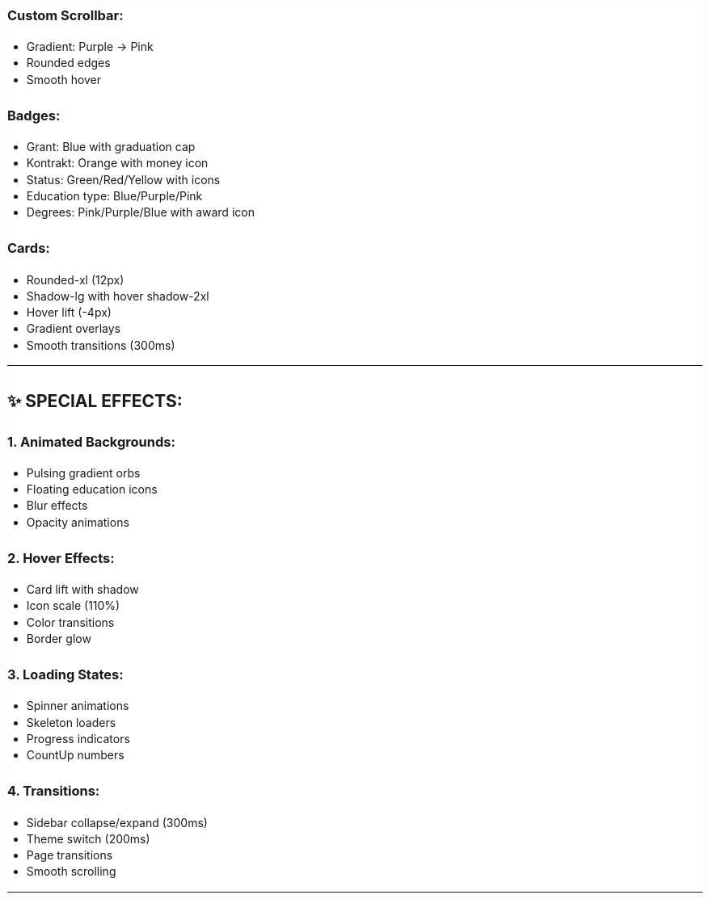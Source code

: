 ### **Custom Scrollbar:**
- Gradient: Purple → Pink
- Rounded edges
- Smooth hover

### **Badges:**
- Grant: Blue with graduation cap
- Kontrakt: Orange with money icon
- Status: Green/Red/Yellow with icons
- Education type: Blue/Purple/Pink
- Degrees: Pink/Purple/Blue with award icon

### **Cards:**
- Rounded-xl (12px)
- Shadow-lg with hover shadow-2xl
- Hover lift (-4px)
- Gradient overlays
- Smooth transitions (300ms)

---

## ✨ **SPECIAL EFFECTS:**

### **1. Animated Backgrounds:**
- Pulsing gradient orbs
- Floating education icons
- Blur effects
- Opacity animations

### **2. Hover Effects:**
- Card lift with shadow
- Icon scale (110%)
- Color transitions
- Border glow

### **3. Loading States:**
- Spinner animations
- Skeleton loaders
- Progress indicators
- CountUp numbers

### **4. Transitions:**
- Sidebar collapse/expand (300ms)
- Theme switch (200ms)
- Page transitions
- Smooth scrolling

---
